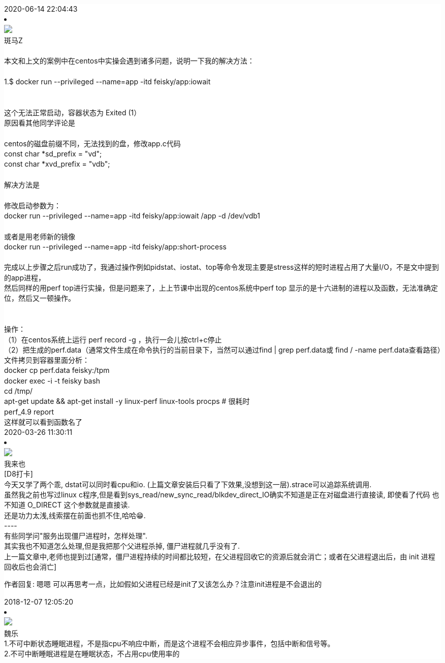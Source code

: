   </div>
  <div class="_3klNVc4Z_0">
    <div class="_3Hkula0k_0">2020-06-14 22:04:43</div>
  </div>
</div>
</div>
</li>
<li>
<div class="_2sjJGcOH_0"><img src="http://thirdwx.qlogo.cn/mmopen/vi_32/Q0j4TwGTfTK0K9AM6xxDzVV6pF66jyus5NuuxZzT9icad8AQDMKibwUOy3UnoZIZdyKIKd9sA06rgFnIWwiakSeOQ/132"
  class="_3FLYR4bF_0">
<div class="_36ChpWj4_0">
  <div class="_2zFoi7sd_0"><span>斑马Z</span>
  </div>
  <div class="_2_QraFYR_0"><br>本文和上文的案例中在centos中实操会遇到诸多问题，说明一下我的解决方法：<br><br>1.$ docker run --privileged --name=app -itd feisky&#47;app:iowait<br><br><br>这个无法正常启动，容器状态为 Exited (1）<br>原因看其他同学评论是<br><br>centos的磁盘前缀不同，无法找到的盘，修改app.c代码<br>        const char *sd_prefix = &quot;vd&quot;;<br>        const char *xvd_prefix = &quot;vdb&quot;;<br><br>解决方法是<br><br>修改启动参数为：<br>docker run --privileged --name=app -itd feisky&#47;app:iowait &#47;app -d &#47;dev&#47;vdb1<br><br>或者是用老师新的镜像<br>docker run --privileged --name=app -itd feisky&#47;app:short-process<br><br>完成以上步骤之后run成功了，我通过操作例如pidstat、iostat、top等命令发现主要是stress这样的短时进程占用了大量I&#47;O，不是文中提到的app进程，<br>然后同样的用perf top进行实操，但是问题来了，上上节课中出现的centos系统中perf top 显示的是十六进制的进程以及函数，无法准确定位，然后又一顿操作。<br><br><br>操作：<br>（1）在centos系统上运行 perf record -g ，执行一会儿按ctrl+c停止<br>（2）把生成的perf.data（通常文件生成在命令执行的当前目录下，当然可以通过find | grep perf.data或 find &#47; -name perf.data查看路径）文件拷贝到容器里面分析：<br>docker cp perf.data feisky:&#47;tpm<br>docker exec -i -t feisky bash<br>cd &#47;tmp&#47;<br>apt-get update &amp;&amp; apt-get install -y linux-perf linux-tools procps  # 很耗时<br>perf_4.9 report<br>这样就可以看到函数名了<br></div>
  <div class="_10o3OAxT_0">
    
  </div>
  <div class="_3klNVc4Z_0">
    <div class="_3Hkula0k_0">2020-03-26 11:30:11</div>
  </div>
</div>
</div>
</li>
<li>
<div class="_2sjJGcOH_0"><img src="https://static001.geekbang.org/account/avatar/00/12/64/05/6989dce6.jpg"
  class="_3FLYR4bF_0">
<div class="_36ChpWj4_0">
  <div class="_2zFoi7sd_0"><span>我来也</span>
  </div>
  <div class="_2_QraFYR_0">[D8打卡]<br>今天又学了两个乖, dstat可以同时看cpu和io. (上篇文章安装后只看了下效果,没想到这一层).strace可以追踪系统调用.<br>虽然我之前也写过linux c程序,但是看到sys_read&#47;new_sync_read&#47;blkdev_direct_IO确实不知道是正在对磁盘进行直接读, 即使看了代码 也不知道 O_DIRECT 这个参数就是直接读.<br>还是功力太浅,线索摆在前面也抓不住,哈哈😁.<br>----<br>有些同学问&quot;服务出现僵尸进程时，怎样处理&quot;.<br>其实我也不知道怎么处理,但是我把那个父进程杀掉, 僵尸进程就几乎没有了. <br>上一篇文章中,老师也提到过[通常，僵尸进程持续的时间都比较短，在父进程回收它的资源后就会消亡；或者在父进程退出后，由 init 进程回收后也会消亡]<br></div>
  <div class="_10o3OAxT_0">
    <p class="_3KxQPN3V_0">作者回复: 嗯嗯 可以再思考一点，比如假如父进程已经是init了又该怎么办？注意init进程是不会退出的</p>
  </div>
  <div class="_3klNVc4Z_0">
    <div class="_3Hkula0k_0">2018-12-07 12:05:20</div>
  </div>
</div>
</div>
</li>
<li>
<div class="_2sjJGcOH_0"><img src="https://static001.geekbang.org/account/avatar/00/12/d3/a8/91eed372.jpg"
  class="_3FLYR4bF_0">
<div class="_36ChpWj4_0">
  <div class="_2zFoi7sd_0"><span>魏乐</span>
  </div>
  <div class="_2_QraFYR_0">1.不可中断状态睡眠进程，不是指cpu不响应中断，而是这个进程不会相应异步事件，包括中断和信号等。<br>2.不可中断睡眠进程是在睡眠状态，不占用cpu使用率的</div>